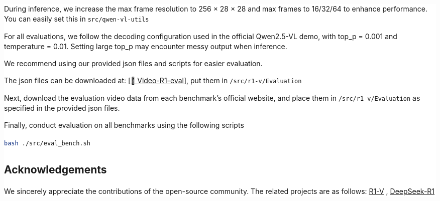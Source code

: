 During inference, we increase the max frame resolution to 256 × 28 × 28 and max frames to 16/32/64 to enhance performance. You can easily set this in `src/qwen-vl-utils`

For all evaluations, we follow the decoding configuration used in the official Qwen2.5-VL demo, with top\_p = 0.001 and temperature = 0.01. Setting large top_p may encounter messy output when inference.

We recommend using our provided json files and scripts for easier evaluation. 

The json files can be downloaded at: [[🤗 Video-R1-eval](https://huggingface.co/datasets/Video-R1/Video-R1-eval)], put them in `/src/r1-v/Evaluation` 

Next, download the evaluation video data from each benchmark’s official website, and place them in `/src/r1-v/Evaluation` as specified in the provided json files.

Finally, conduct evaluation on all benchmarks using the following scripts

```bash
bash ./src/eval_bench.sh
```



## Acknowledgements

We sincerely appreciate the contributions of the open-source community. The related projects are as follows: [R1-V](https://github.com/Deep-Agent/R1-V) , [DeepSeek-R1](https://github.com/deepseek-ai/DeepSeek-R1) 


